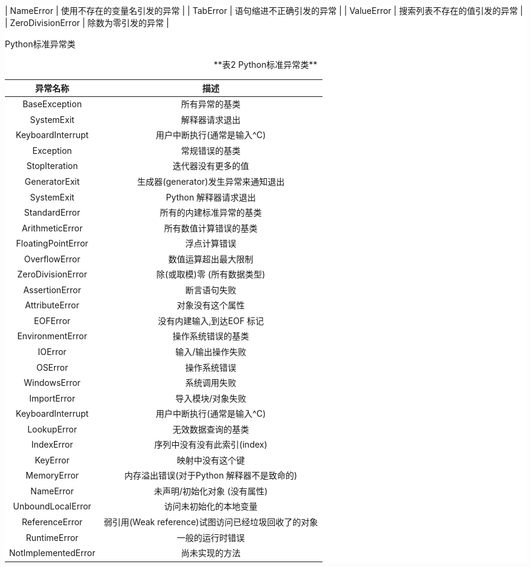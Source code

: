 |     NameError     |    使用不存在的变量名引发的异常    |
|     TabError      |      语句缩进不正确引发的异常      |
|    ValueError     |    搜索列表不存在的值引发的异常    |
| ZeroDivisionError |         除数为零引发的异常         |

Python标准异常类

<center>**表2 Python标准异常类**</center>

|         异常名称          |                        描述                        |
| :-----------------------: | :------------------------------------------------: |
|       BaseException       |                   所有异常的基类                   |
|        SystemExit         |                   解释器请求退出                   |
|     KeyboardInterrupt     |             用户中断执行(通常是输入^C)             |
|         Exception         |                   常规错误的基类                   |
|       StopIteration       |                 迭代器没有更多的值                 |
|       GeneratorExit       |        生成器(generator)发生异常来通知退出         |
|        SystemExit         |               Python 解释器请求退出                |
|       StandardError       |              所有的内建标准异常的基类              |
|      ArithmeticError      |               所有数值计算错误的基类               |
|    FloatingPointError     |                    浮点计算错误                    |
|       OverflowError       |                数值运算超出最大限制                |
|     ZeroDivisionError     |            除(或取模)零 (所有数据类型)             |
|      AssertionError       |                    断言语句失败                    |
|      AttributeError       |                  对象没有这个属性                  |
|         EOFError          |             没有内建输入,到达EOF 标记              |
|     EnvironmentError      |                 操作系统错误的基类                 |
|          IOError          |                 输入/输出操作失败                  |
|          OSError          |                    操作系统错误                    |
|       WindowsError        |                    系统调用失败                    |
|        ImportError        |                 导入模块/对象失败                  |
|     KeyboardInterrupt     |             用户中断执行(通常是输入^C)             |
|        LookupError        |                 无效数据查询的基类                 |
|        IndexError         |            序列中没有没有此索引(index)             |
|         KeyError          |                  映射中没有这个键                  |
|        MemoryError        |     内存溢出错误(对于Python 解释器不是致命的)      |
|         NameError         |            未声明/初始化对象 (没有属性)            |
|     UnboundLocalError     |               访问未初始化的本地变量               |
|      ReferenceError       | 弱引用(Weak reference)试图访问已经垃圾回收了的对象 |
|       RuntimeError        |                  一般的运行时错误                  |
|    NotImplementedError    |                   尚未实现的方法                   |